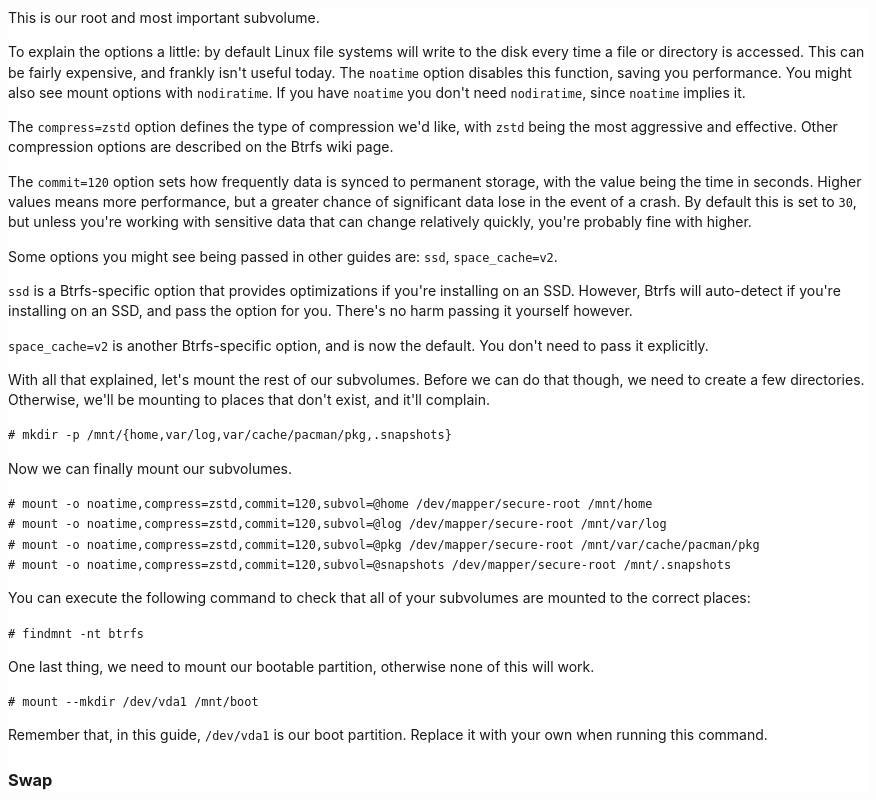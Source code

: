 This is our root and most important subvolume.

To explain the options a little: by default Linux file systems will write to the disk every time a file or directory is accessed. This can be fairly expensive, and frankly isn't useful today. The `noatime` option disables this function, saving you performance. You might also see mount options with `nodiratime`. If you have `noatime` you don't need `nodiratime`, since `noatime` implies it. 

The `compress=zstd` option defines the type of compression we'd like, with `zstd` being the most aggressive and effective. Other compression options are described on the Btrfs wiki page.

The `commit=120` option sets how frequently data is synced to permanent storage, with the value being the time in seconds. Higher values means more performance, but a greater chance of significant data lose in the event of a crash. By default this is set to `30`, but unless you're working with sensitive data that can change relatively quickly, you're probably fine with higher.

Some options you might see being passed in other guides are: `ssd`, `space_cache=v2`. 

`ssd` is a Btrfs-specific option that provides optimizations if you're installing on an SSD. However, Btrfs will auto-detect if you're installing on an SSD, and pass the option for you. There's no harm passing it yourself however.

`space_cache=v2` is another Btrfs-specific option, and is now the default. You don't need to pass it explicitly.

With all that explained, let's mount the rest of our subvolumes. Before we can do that though, we need to create a few directories. Otherwise, we'll be mounting to places that don't exist, and it'll complain.

```
# mkdir -p /mnt/{home,var/log,var/cache/pacman/pkg,.snapshots}
```

Now we can finally mount our subvolumes.

```
# mount -o noatime,compress=zstd,commit=120,subvol=@home /dev/mapper/secure-root /mnt/home
# mount -o noatime,compress=zstd,commit=120,subvol=@log /dev/mapper/secure-root /mnt/var/log
# mount -o noatime,compress=zstd,commit=120,subvol=@pkg /dev/mapper/secure-root /mnt/var/cache/pacman/pkg
# mount -o noatime,compress=zstd,commit=120,subvol=@snapshots /dev/mapper/secure-root /mnt/.snapshots
```

You can execute the following command to check that all of your subvolumes are mounted to the correct places:

```
# findmnt -nt btrfs
```

One last thing, we need to mount our bootable partition, otherwise none of this will work. 

```
# mount --mkdir /dev/vda1 /mnt/boot
```

Remember that, in this guide, `/dev/vda1` is our boot partition. Replace it with your own when running this command.

### Swap
